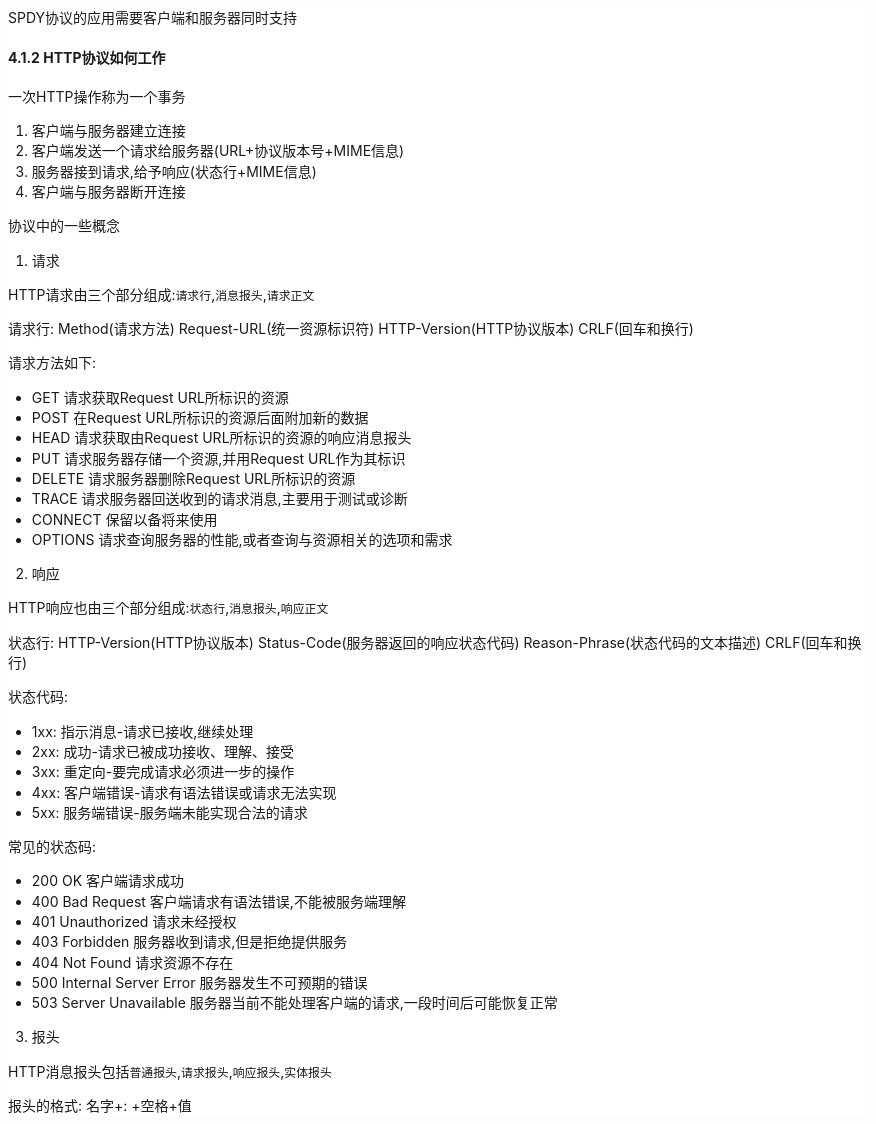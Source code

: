 SPDY协议的应用需要客户端和服务器同时支持

#### 4.1.2 HTTP协议如何工作

一次HTTP操作称为一个事务

1. 客户端与服务器建立连接
2. 客户端发送一个请求给服务器(URL+协议版本号+MIME信息)
3. 服务器接到请求,给予响应(状态行+MIME信息)
4. 客户端与服务器断开连接

协议中的一些概念

1. 请求

HTTP请求由三个部分组成:`请求行`,`消息报头`,`请求正文`

请求行: Method(请求方法) Request-URL(统一资源标识符) HTTP-Version(HTTP协议版本) CRLF(回车和换行)

请求方法如下:

+ GET 请求获取Request URL所标识的资源
+ POST 在Request URL所标识的资源后面附加新的数据
+ HEAD 请求获取由Request URL所标识的资源的响应消息报头
+ PUT 请求服务器存储一个资源,并用Request URL作为其标识
+ DELETE 请求服务器删除Request URL所标识的资源
+ TRACE 请求服务器回送收到的请求消息,主要用于测试或诊断
+ CONNECT 保留以备将来使用
+ OPTIONS 请求查询服务器的性能,或者查询与资源相关的选项和需求

2. 响应

HTTP响应也由三个部分组成:`状态行`,`消息报头`,`响应正文`

状态行: HTTP-Version(HTTP协议版本) Status-Code(服务器返回的响应状态代码) Reason-Phrase(状态代码的文本描述) CRLF(回车和换行)

状态代码:

+ 1xx: 指示消息-请求已接收,继续处理
+ 2xx: 成功-请求已被成功接收、理解、接受
+ 3xx: 重定向-要完成请求必须进一步的操作
+ 4xx: 客户端错误-请求有语法错误或请求无法实现
+ 5xx: 服务端错误-服务端未能实现合法的请求

常见的状态码:

+ 200 OK 客户端请求成功
+ 400 Bad Request 客户端请求有语法错误,不能被服务端理解
+ 401 Unauthorized 请求未经授权
+ 403 Forbidden 服务器收到请求,但是拒绝提供服务
+ 404 Not Found 请求资源不存在
+ 500 Internal Server Error 服务器发生不可预期的错误
+ 503 Server Unavailable 服务器当前不能处理客户端的请求,一段时间后可能恢复正常
 
3. 报头

HTTP消息报头包括`普通报头`,`请求报头`,`响应报头`,`实体报头`

报头的格式: 名字+: +空格+值
